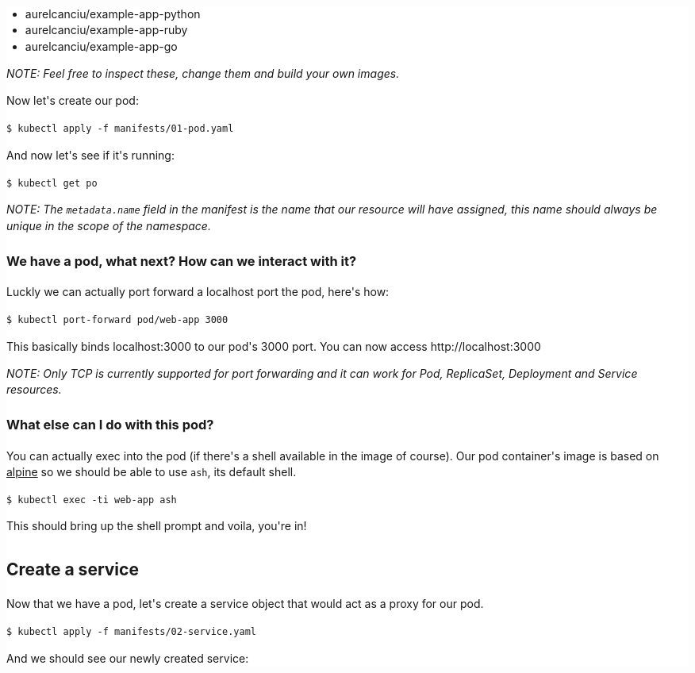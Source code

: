 - aurelcanciu/example-app-python
- aurelcanciu/example-app-ruby
- aurelcanciu/example-app-go

_NOTE: Feel free to inspect these, change them and build your own images._

Now let's create our pod:

```
$ kubectl apply -f manifests/01-pod.yaml
```

And now let's see if it's running:

```
$ kubectl get po
```

_NOTE: The `metadata.name` field in the manifest is the name that our resource
will have assigned, this name should always be unique in the scope of the
namespace._


### We have a pod, what next? How can we interact with it?

Luckly we can actually port forward a localhost port the pod, here's how:

```
$ kubectl port-forward pod/web-app 3000
```

This basically binds localhost:3000 to our pod's 3000 port. You can now access
http://localhost:3000

_NOTE: Only TCP is currently supported for port forwarding and it can work for
Pod, ReplicaSet, Deployment and Service resources._

### What else can I do with this pod?

You can actually exec into the pod (if there's a shell available in the image
of course). Our pod container's image is based on
[alpine](https://alpinelinux.org/) so we should be able to use `ash`, its
default shell.

```
$ kubectl exec -ti web-app ash
```

This should bring up the shell prompt and voila, you're in!

## Create a service

Now that we have a pod, let's create a service object that would act as a proxy
for our pod.

```
$ kubectl apply -f manifests/02-service.yaml
```

And we should see our newly created service:
